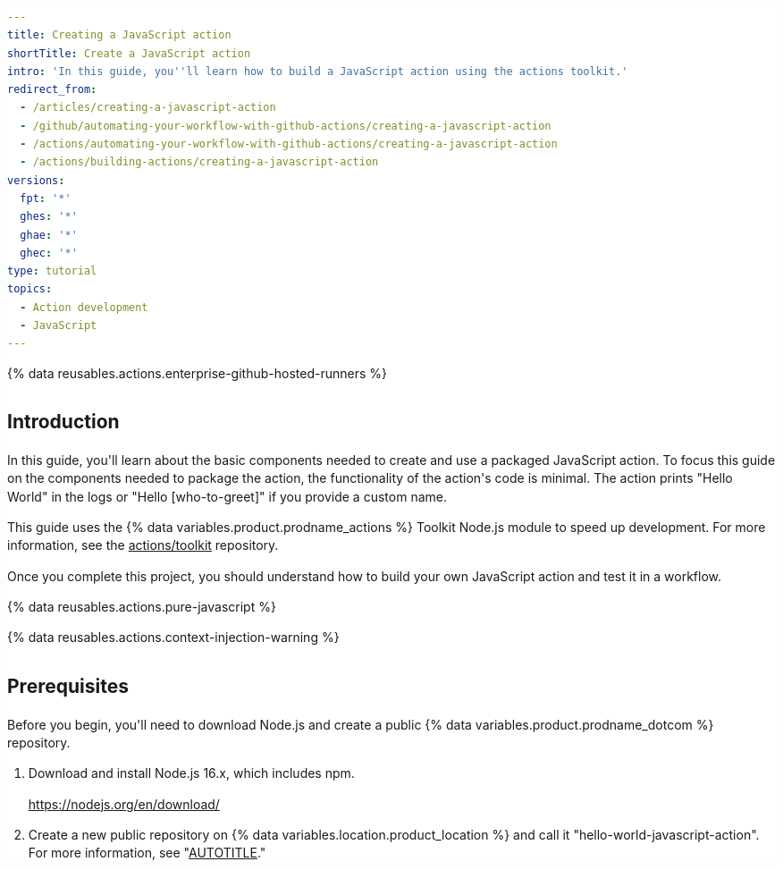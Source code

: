 ```yaml
---
title: Creating a JavaScript action
shortTitle: Create a JavaScript action
intro: 'In this guide, you''ll learn how to build a JavaScript action using the actions toolkit.'
redirect_from:
  - /articles/creating-a-javascript-action
  - /github/automating-your-workflow-with-github-actions/creating-a-javascript-action
  - /actions/automating-your-workflow-with-github-actions/creating-a-javascript-action
  - /actions/building-actions/creating-a-javascript-action
versions:
  fpt: '*'
  ghes: '*'
  ghae: '*'
  ghec: '*'
type: tutorial
topics:
  - Action development
  - JavaScript
---
```

 
{% data reusables.actions.enterprise-github-hosted-runners %}

## Introduction

In this guide, you'll learn about the basic components needed to create and use a packaged JavaScript action. To focus this guide on the components needed to package the action, the functionality of the action's code is minimal. The action prints "Hello World" in the logs or "Hello [who-to-greet]" if you provide a custom name.

This guide uses the {% data variables.product.prodname_actions %} Toolkit Node.js module to speed up development. For more information, see the [actions/toolkit](https://github.com/actions/toolkit) repository.

Once you complete this project, you should understand how to build your own JavaScript action and test it in a workflow.

{% data reusables.actions.pure-javascript %}

{% data reusables.actions.context-injection-warning %}

## Prerequisites

Before you begin, you'll need to download Node.js and create a public {% data variables.product.prodname_dotcom %} repository.

1. Download and install Node.js 16.x, which includes npm.

   https://nodejs.org/en/download/
1. Create a new public repository on {% data variables.location.product_location %} and call it "hello-world-javascript-action". For more information, see "[AUTOTITLE](/repositories/creating-and-managing-repositories/creating-a-new-repository)."
